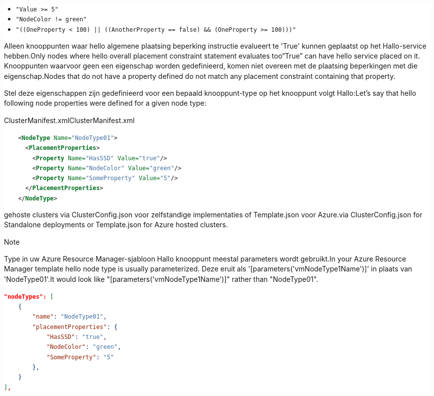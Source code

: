   * `"Value >= 5"`
  * `"NodeColor != green"`
  * `"((OneProperty < 100) || ((AnotherProperty == false) && (OneProperty >= 100)))"`

<span data-ttu-id="a31a9-401">Alleen knooppunten waar hello algemene plaatsing beperking instructie evalueert te 'True' kunnen geplaatst op het Hallo-service hebben.</span><span class="sxs-lookup"><span data-stu-id="a31a9-401">Only nodes where hello overall placement constraint statement evaluates too“True” can have hello service placed on it.</span></span> <span data-ttu-id="a31a9-402">Knooppunten waarvoor geen een eigenschap worden gedefinieerd, komen niet overeen met de plaatsing beperkingen met die eigenschap.</span><span class="sxs-lookup"><span data-stu-id="a31a9-402">Nodes that do not have a property defined do not match any placement constraint containing that property.</span></span>

<span data-ttu-id="a31a9-403">Stel deze eigenschappen zijn gedefinieerd voor een bepaald knooppunt-type op het knooppunt volgt Hallo:</span><span class="sxs-lookup"><span data-stu-id="a31a9-403">Let’s say that hello following node properties were defined for a given node type:</span></span>

<span data-ttu-id="a31a9-404">ClusterManifest.xml</span><span class="sxs-lookup"><span data-stu-id="a31a9-404">ClusterManifest.xml</span></span>

```xml
    <NodeType Name="NodeType01">
      <PlacementProperties>
        <Property Name="HasSSD" Value="true"/>
        <Property Name="NodeColor" Value="green"/>
        <Property Name="SomeProperty" Value="5"/>
      </PlacementProperties>
    </NodeType>
```

<span data-ttu-id="a31a9-405">gehoste clusters via ClusterConfig.json voor zelfstandige implementaties of Template.json voor Azure.</span><span class="sxs-lookup"><span data-stu-id="a31a9-405">via ClusterConfig.json for Standalone deployments or Template.json for Azure hosted clusters.</span></span> 

> [!NOTE]
> <span data-ttu-id="a31a9-406">Type in uw Azure Resource Manager-sjabloon Hallo knooppunt meestal parameters wordt gebruikt.</span><span class="sxs-lookup"><span data-stu-id="a31a9-406">In your Azure Resource Manager template hello node type is usually parameterized.</span></span> <span data-ttu-id="a31a9-407">Deze eruit als '[parameters('vmNodeType1Name')]' in plaats van 'NodeType01'.</span><span class="sxs-lookup"><span data-stu-id="a31a9-407">It would look like "[parameters('vmNodeType1Name')]" rather than "NodeType01".</span></span>
>

```json
"nodeTypes": [
    {
        "name": "NodeType01",
        "placementProperties": {
            "HasSSD": "true",
            "NodeColor": "green",
            "SomeProperty": "5"
        },
    }
],
```
